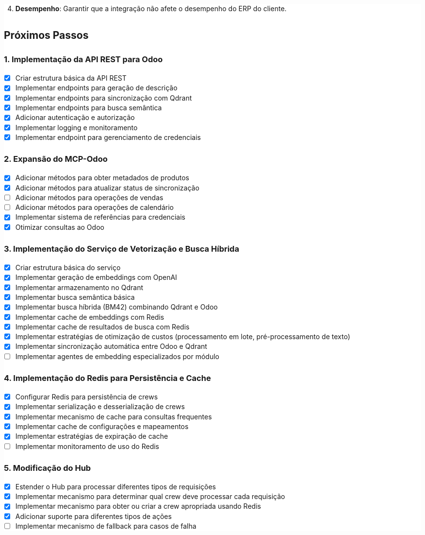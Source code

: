 4. **Desempenho**: Garantir que a integração não afete o desempenho do ERP do cliente.

## Próximos Passos

### 1. Implementação da API REST para Odoo

- [x] Criar estrutura básica da API REST
- [x] Implementar endpoints para geração de descrição
- [x] Implementar endpoints para sincronização com Qdrant
- [x] Implementar endpoints para busca semântica
- [x] Adicionar autenticação e autorização
- [x] Implementar logging e monitoramento
- [x] Implementar endpoint para gerenciamento de credenciais

### 2. Expansão do MCP-Odoo

- [x] Adicionar métodos para obter metadados de produtos
- [x] Adicionar métodos para atualizar status de sincronização
- [ ] Adicionar métodos para operações de vendas
- [ ] Adicionar métodos para operações de calendário
- [x] Implementar sistema de referências para credenciais
- [x] Otimizar consultas ao Odoo

### 3. Implementação do Serviço de Vetorização e Busca Híbrida

- [x] Criar estrutura básica do serviço
- [x] Implementar geração de embeddings com OpenAI
- [x] Implementar armazenamento no Qdrant
- [x] Implementar busca semântica básica
- [x] Implementar busca híbrida (BM42) combinando Qdrant e Odoo
- [x] Implementar cache de embeddings com Redis
- [x] Implementar cache de resultados de busca com Redis
- [x] Implementar estratégias de otimização de custos (processamento em lote, pré-processamento de texto)
- [x] Implementar sincronização automática entre Odoo e Qdrant
- [ ] Implementar agentes de embedding especializados por módulo

### 4. Implementação do Redis para Persistência e Cache

- [x] Configurar Redis para persistência de crews
- [x] Implementar serialização e desserialização de crews
- [x] Implementar mecanismo de cache para consultas frequentes
- [x] Implementar cache de configurações e mapeamentos
- [x] Implementar estratégias de expiração de cache
- [ ] Implementar monitoramento de uso do Redis

### 5. Modificação do Hub

- [x] Estender o Hub para processar diferentes tipos de requisições
- [x] Implementar mecanismo para determinar qual crew deve processar cada requisição
- [x] Implementar mecanismo para obter ou criar a crew apropriada usando Redis
- [x] Adicionar suporte para diferentes tipos de ações
- [ ] Implementar mecanismo de fallback para casos de falha
